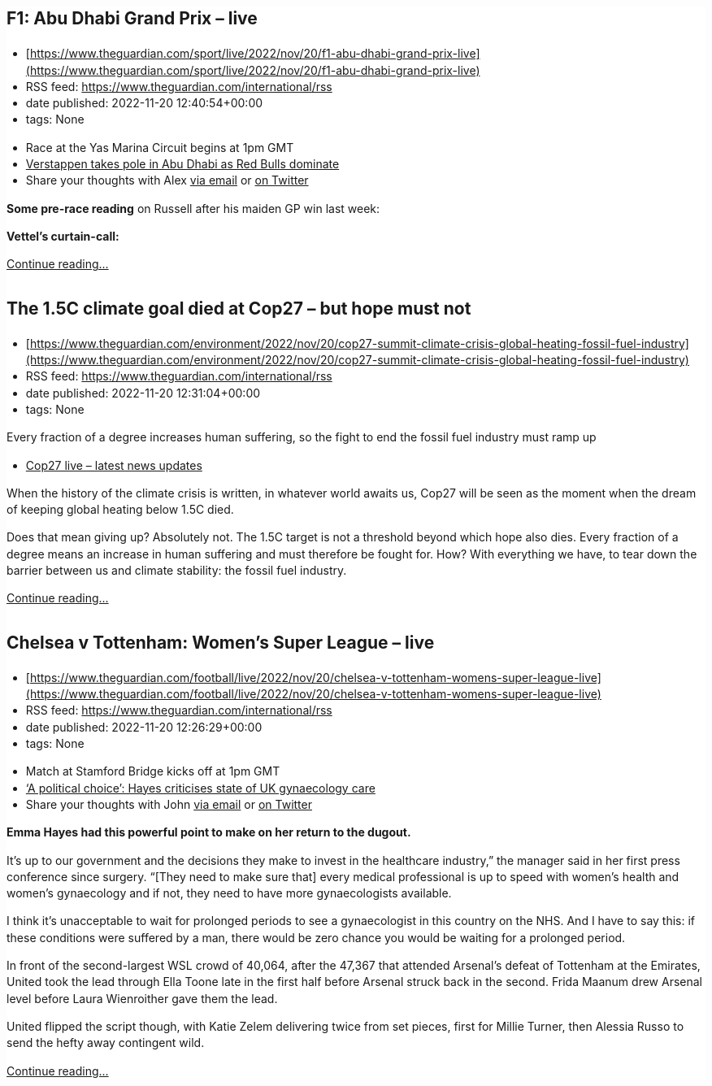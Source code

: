 ## F1: Abu Dhabi Grand Prix – live
 - [https://www.theguardian.com/sport/live/2022/nov/20/f1-abu-dhabi-grand-prix-live](https://www.theguardian.com/sport/live/2022/nov/20/f1-abu-dhabi-grand-prix-live)
 - RSS feed: https://www.theguardian.com/international/rss
 - date published: 2022-11-20 12:40:54+00:00
 - tags: None

<ul><li>Race at the Yas Marina Circuit begins at 1pm GMT</li><li><a href="https://www.theguardian.com/sport/2022/nov/19/max-verstappen-takes-pole-at-abu-dhabi-grand-prix-as-red-bulls-dominate-f1">Verstappen takes pole in Abu Dhabi as Red Bulls dominate</a></li><li>Share your thoughts with Alex <a href="mailto:alex.hess@theguardian.com">via email</a> or <a href="https://twitter.com/a_hess">on Twitter</a></li></ul><p><strong>Some pre-race reading</strong> on Russell after his maiden GP win last week: </p><p><strong>Vettel’s curtain-call:</strong></p> <a href="https://www.theguardian.com/sport/live/2022/nov/20/f1-abu-dhabi-grand-prix-live">Continue reading...</a>

## The 1.5C climate goal died at Cop27 – but hope must not
 - [https://www.theguardian.com/environment/2022/nov/20/cop27-summit-climate-crisis-global-heating-fossil-fuel-industry](https://www.theguardian.com/environment/2022/nov/20/cop27-summit-climate-crisis-global-heating-fossil-fuel-industry)
 - RSS feed: https://www.theguardian.com/international/rss
 - date published: 2022-11-20 12:31:04+00:00
 - tags: None

<p>Every fraction of a degree increases human suffering, so the fight to end the fossil fuel industry must ramp up</p><ul><li><a href="https://www.theguardian.com/environment/live/2022/nov/19/cop27-fears-15c-target-danger-negotiations-overrun-live">Cop27 live – latest news updates</a></li></ul><p>When the history of the climate crisis is written, in whatever world awaits us, Cop27 will be seen as the moment when the dream of keeping global heating below 1.5C died.</p><p>Does that mean giving up? Absolutely not. The 1.5C target is not a threshold beyond which hope also dies. Every fraction of a degree means an increase in human suffering and must therefore be fought for. How? With everything we have, to tear down the barrier between us and climate stability: the fossil fuel industry.</p> <a href="https://www.theguardian.com/environment/2022/nov/20/cop27-summit-climate-crisis-global-heating-fossil-fuel-industry">Continue reading...</a>

## Chelsea v Tottenham: Women’s Super League – live
 - [https://www.theguardian.com/football/live/2022/nov/20/chelsea-v-tottenham-womens-super-league-live](https://www.theguardian.com/football/live/2022/nov/20/chelsea-v-tottenham-womens-super-league-live)
 - RSS feed: https://www.theguardian.com/international/rss
 - date published: 2022-11-20 12:26:29+00:00
 - tags: None

<ul><li>Match at Stamford Bridge kicks off at 1pm GMT</li><li><a href="https://www.theguardian.com/football/2022/nov/18/emma-hayes-criticises-long-waits-for-gynaecology-appointments-in-uk">‘A political choice’: Hayes criticises state of UK gynaecology care</a></li><li>Share your thoughts with John <a href="mailto:john.brewin.casual@theguardian.com">via email</a> or <a href="https://twitter.com/JohnBrewin_">on Twitter</a></li></ul><p><strong>Emma Hayes had this powerful point to make on her return to the dugout.</strong> </p><p>It’s up to our government and the decisions they make to invest in the healthcare industry,” the manager said in her first press conference since surgery. “[They need to make sure that] every medical professional is up to speed with women’s health and women’s gynaecology and if not, they need to have more gynaecologists available.</p><p>I think it’s unacceptable to wait for prolonged periods to see a gynaecologist in this country on the NHS. And I have to say this: if these conditions were suffered by a man, there would be zero chance you would be waiting for a prolonged period.</p><p>In front of the second-largest WSL crowd of 40,064, after the 47,367 that attended Arsenal’s defeat of Tottenham at the Emirates, United took the lead through Ella Toone late in the first half before Arsenal struck back in the second. Frida Maanum drew Arsenal level before Laura Wienroither gave them the lead.</p><p>United flipped the script though, with Katie Zelem delivering twice from set pieces, first for Millie Turner, then Alessia Russo to send the hefty away contingent wild.</p> <a href="https://www.theguardian.com/football/live/2022/nov/20/chelsea-v-tottenham-womens-super-league-live">Continue reading...</a>
